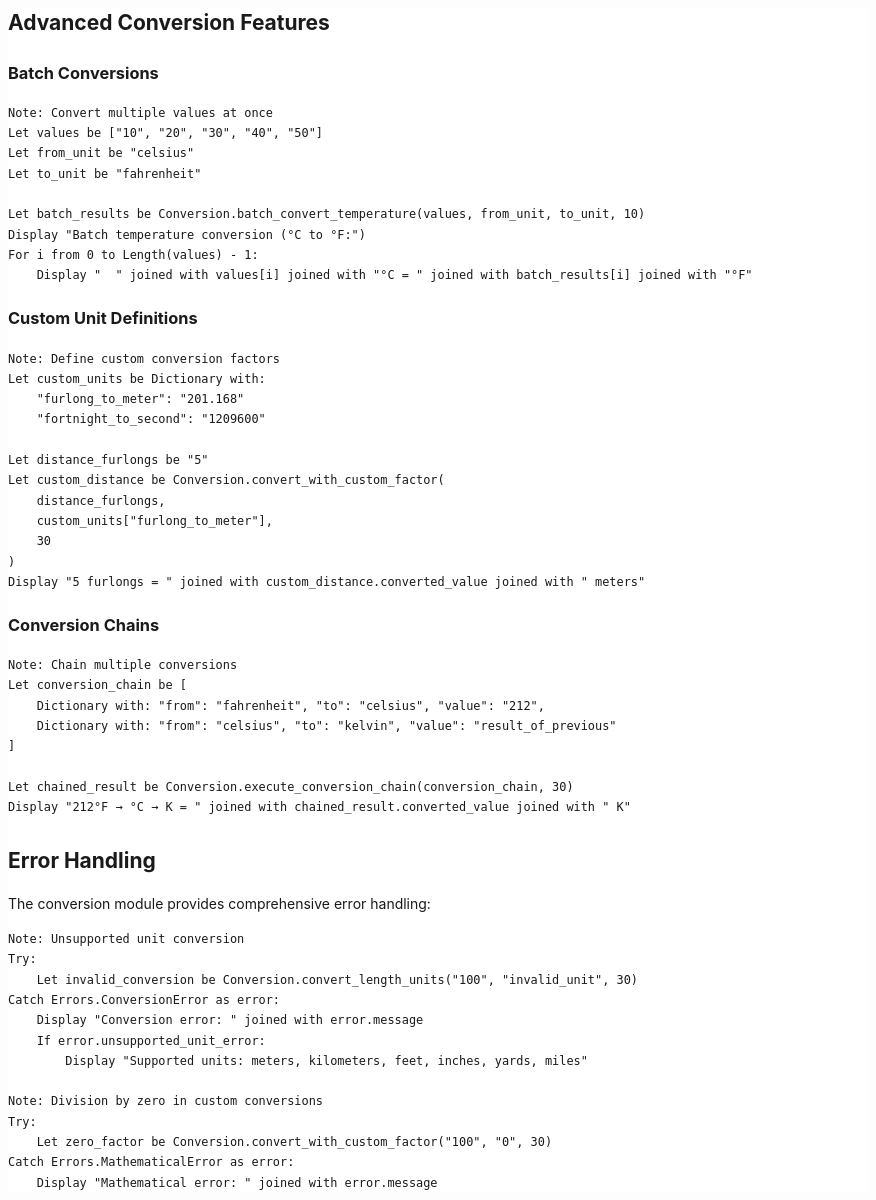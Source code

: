 ## Advanced Conversion Features

### Batch Conversions
```runa
Note: Convert multiple values at once
Let values be ["10", "20", "30", "40", "50"]
Let from_unit be "celsius"
Let to_unit be "fahrenheit"

Let batch_results be Conversion.batch_convert_temperature(values, from_unit, to_unit, 10)
Display "Batch temperature conversion (°C to °F:")
For i from 0 to Length(values) - 1:
    Display "  " joined with values[i] joined with "°C = " joined with batch_results[i] joined with "°F"
```

### Custom Unit Definitions
```runa
Note: Define custom conversion factors
Let custom_units be Dictionary with:
    "furlong_to_meter": "201.168"
    "fortnight_to_second": "1209600"

Let distance_furlongs be "5"
Let custom_distance be Conversion.convert_with_custom_factor(
    distance_furlongs, 
    custom_units["furlong_to_meter"], 
    30
)
Display "5 furlongs = " joined with custom_distance.converted_value joined with " meters"
```

### Conversion Chains
```runa
Note: Chain multiple conversions
Let conversion_chain be [
    Dictionary with: "from": "fahrenheit", "to": "celsius", "value": "212",
    Dictionary with: "from": "celsius", "to": "kelvin", "value": "result_of_previous"
]

Let chained_result be Conversion.execute_conversion_chain(conversion_chain, 30)
Display "212°F → °C → K = " joined with chained_result.converted_value joined with " K"
```

## Error Handling

The conversion module provides comprehensive error handling:

```runa
Note: Unsupported unit conversion
Try:
    Let invalid_conversion be Conversion.convert_length_units("100", "invalid_unit", 30)
Catch Errors.ConversionError as error:
    Display "Conversion error: " joined with error.message
    If error.unsupported_unit_error:
        Display "Supported units: meters, kilometers, feet, inches, yards, miles"

Note: Division by zero in custom conversions
Try:
    Let zero_factor be Conversion.convert_with_custom_factor("100", "0", 30)
Catch Errors.MathematicalError as error:
    Display "Mathematical error: " joined with error.message

```